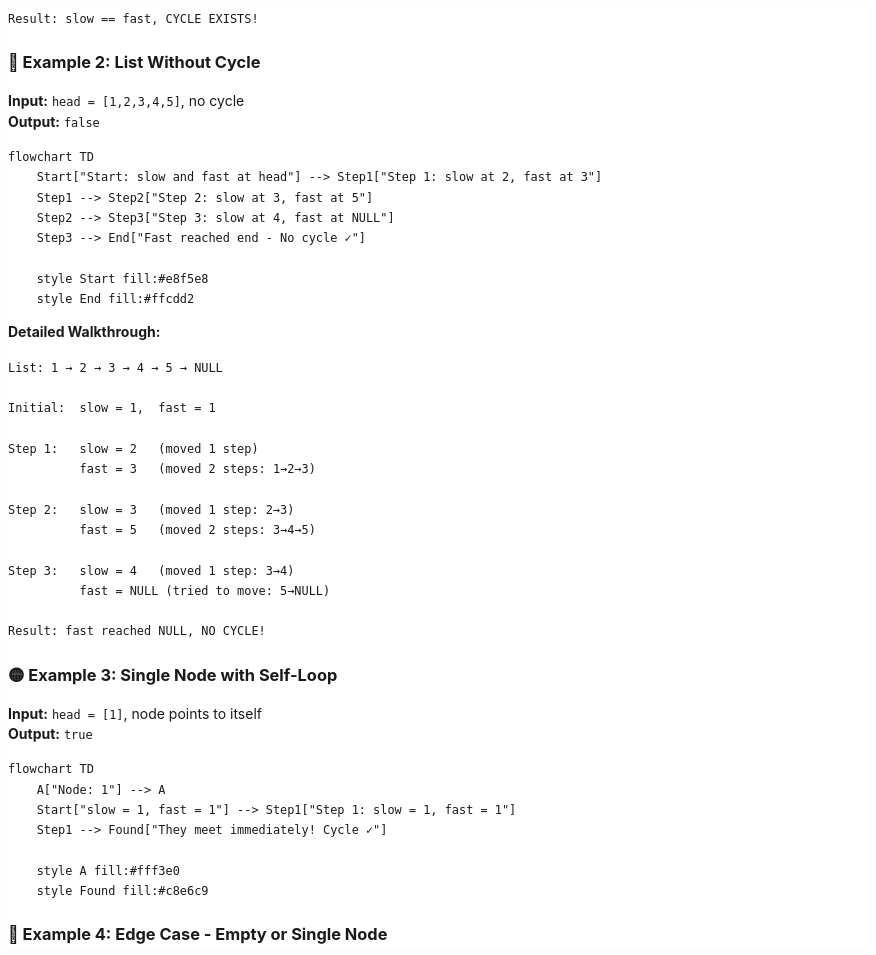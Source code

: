 ```
Result: slow == fast, CYCLE EXISTS!
```

### 🔴 Example 2: List Without Cycle

**Input:** `head = [1,2,3,4,5]`, no cycle  
**Output:** `false`

```mermaid
flowchart TD
    Start["Start: slow and fast at head"] --> Step1["Step 1: slow at 2, fast at 3"]
    Step1 --> Step2["Step 2: slow at 3, fast at 5"]
    Step2 --> Step3["Step 3: slow at 4, fast at NULL"]
    Step3 --> End["Fast reached end - No cycle ✓"]
    
    style Start fill:#e8f5e8
    style End fill:#ffcdd2
```

**Detailed Walkthrough:**

```
List: 1 → 2 → 3 → 4 → 5 → NULL

Initial:  slow = 1,  fast = 1

Step 1:   slow = 2   (moved 1 step)
          fast = 3   (moved 2 steps: 1→2→3)

Step 2:   slow = 3   (moved 1 step: 2→3)
          fast = 5   (moved 2 steps: 3→4→5)

Step 3:   slow = 4   (moved 1 step: 3→4)
          fast = NULL (tried to move: 5→NULL)

Result: fast reached NULL, NO CYCLE!
```

### 🟡 Example 3: Single Node with Self-Loop

**Input:** `head = [1]`, node points to itself  
**Output:** `true`

```mermaid
flowchart TD
    A["Node: 1"] --> A
    Start["slow = 1, fast = 1"] --> Step1["Step 1: slow = 1, fast = 1"]
    Step1 --> Found["They meet immediately! Cycle ✓"]
    
    style A fill:#fff3e0
    style Found fill:#c8e6c9
```

### 🚨 Example 4: Edge Case - Empty or Single Node
